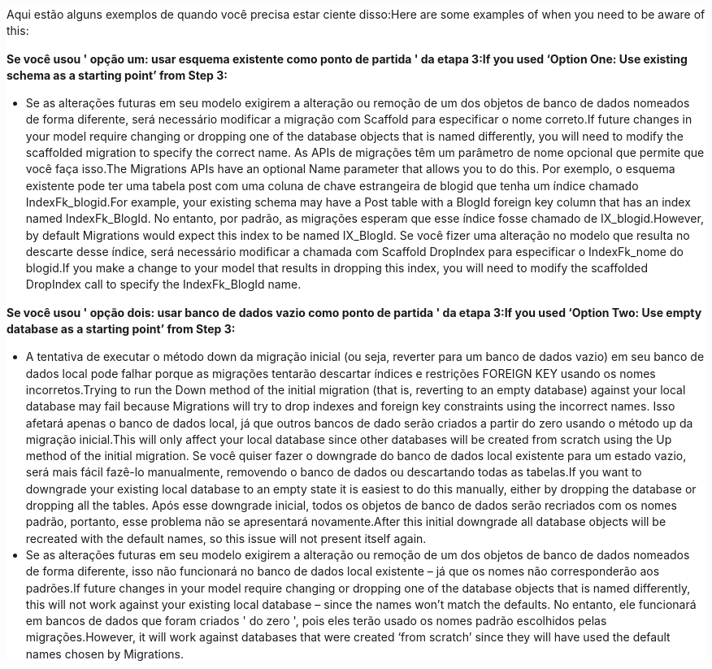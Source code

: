 <span data-ttu-id="e03bd-162">Aqui estão alguns exemplos de quando você precisa estar ciente disso:</span><span class="sxs-lookup"><span data-stu-id="e03bd-162">Here are some examples of when you need to be aware of this:</span></span>

<span data-ttu-id="e03bd-163">**Se você usou ' opção um: usar esquema existente como ponto de partida ' da etapa 3:**</span><span class="sxs-lookup"><span data-stu-id="e03bd-163">**If you used ‘Option One: Use existing schema as a starting point’ from Step 3:**</span></span>

-   <span data-ttu-id="e03bd-164">Se as alterações futuras em seu modelo exigirem a alteração ou remoção de um dos objetos de banco de dados nomeados de forma diferente, será necessário modificar a migração com Scaffold para especificar o nome correto.</span><span class="sxs-lookup"><span data-stu-id="e03bd-164">If future changes in your model require changing or dropping one of the database objects that is named differently, you will need to modify the scaffolded migration to specify the correct name.</span></span> <span data-ttu-id="e03bd-165">As APIs de migrações têm um parâmetro de nome opcional que permite que você faça isso.</span><span class="sxs-lookup"><span data-stu-id="e03bd-165">The Migrations APIs have an optional Name parameter that allows you to do this.</span></span>
    <span data-ttu-id="e03bd-166">Por exemplo, o esquema existente pode ter uma tabela post com uma coluna de chave estrangeira de blogid que tenha um índice chamado IndexFk\_blogid.</span><span class="sxs-lookup"><span data-stu-id="e03bd-166">For example, your existing schema may have a Post table with a BlogId foreign key column that has an index named IndexFk\_BlogId.</span></span> <span data-ttu-id="e03bd-167">No entanto, por padrão, as migrações esperam que esse índice fosse chamado de IX\_blogid.</span><span class="sxs-lookup"><span data-stu-id="e03bd-167">However, by default Migrations would expect this index to be named IX\_BlogId.</span></span> <span data-ttu-id="e03bd-168">Se você fizer uma alteração no modelo que resulta no descarte desse índice, será necessário modificar a chamada com Scaffold DropIndex para especificar o IndexFk\_nome do blogid.</span><span class="sxs-lookup"><span data-stu-id="e03bd-168">If you make a change to your model that results in dropping this index, you will need to modify the scaffolded DropIndex call to specify the IndexFk\_BlogId name.</span></span>

<span data-ttu-id="e03bd-169">**Se você usou ' opção dois: usar banco de dados vazio como ponto de partida ' da etapa 3:**</span><span class="sxs-lookup"><span data-stu-id="e03bd-169">**If you used ‘Option Two: Use empty database as a starting point’ from Step 3:**</span></span>

-   <span data-ttu-id="e03bd-170">A tentativa de executar o método down da migração inicial (ou seja, reverter para um banco de dados vazio) em seu banco de dados local pode falhar porque as migrações tentarão descartar índices e restrições FOREIGN KEY usando os nomes incorretos.</span><span class="sxs-lookup"><span data-stu-id="e03bd-170">Trying to run the Down method of the initial migration (that is, reverting to an empty database) against your local database may fail because Migrations will try to drop indexes and foreign key constraints using the incorrect names.</span></span> <span data-ttu-id="e03bd-171">Isso afetará apenas o banco de dados local, já que outros bancos de dado serão criados a partir do zero usando o método up da migração inicial.</span><span class="sxs-lookup"><span data-stu-id="e03bd-171">This will only affect your local database since other databases will be created from scratch using the Up method of the initial migration.</span></span>
    <span data-ttu-id="e03bd-172">Se você quiser fazer o downgrade do banco de dados local existente para um estado vazio, será mais fácil fazê-lo manualmente, removendo o banco de dados ou descartando todas as tabelas.</span><span class="sxs-lookup"><span data-stu-id="e03bd-172">If you want to downgrade your existing local database to an empty state it is easiest to do this manually, either by dropping the database or dropping all the tables.</span></span> <span data-ttu-id="e03bd-173">Após esse downgrade inicial, todos os objetos de banco de dados serão recriados com os nomes padrão, portanto, esse problema não se apresentará novamente.</span><span class="sxs-lookup"><span data-stu-id="e03bd-173">After this initial downgrade all database objects will be recreated with the default names, so this issue will not present itself again.</span></span>
-   <span data-ttu-id="e03bd-174">Se as alterações futuras em seu modelo exigirem a alteração ou remoção de um dos objetos de banco de dados nomeados de forma diferente, isso não funcionará no banco de dados local existente – já que os nomes não corresponderão aos padrões.</span><span class="sxs-lookup"><span data-stu-id="e03bd-174">If future changes in your model require changing or dropping one of the database objects that is named differently, this will not work against your existing local database – since the names won’t match the defaults.</span></span> <span data-ttu-id="e03bd-175">No entanto, ele funcionará em bancos de dados que foram criados ' do zero ', pois eles terão usado os nomes padrão escolhidos pelas migrações.</span><span class="sxs-lookup"><span data-stu-id="e03bd-175">However, it will work against databases that were created ‘from scratch’ since they will have used the default names chosen by Migrations.</span></span>